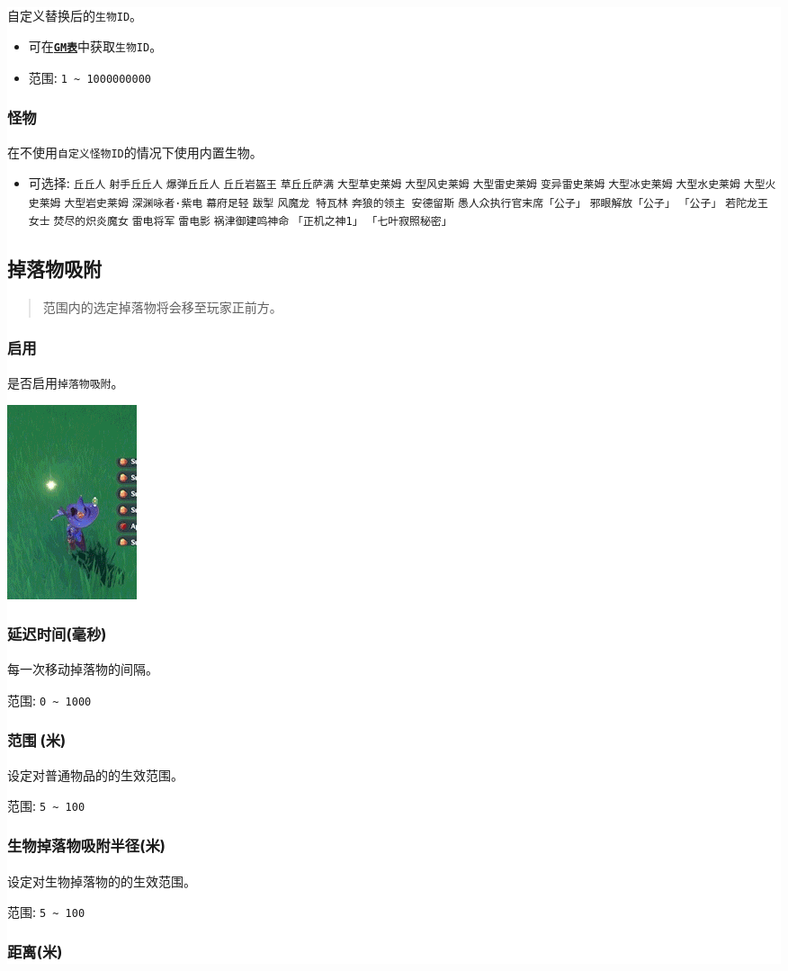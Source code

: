 自定义替换后的`生物ID`。

- 可在[<font>**`GM表`**</font>](https://github.com/ahalpha/Anime_Game_Ha-k_Docs/blob/gh-pages/hack/resources/GM_Handbook.txt)中获取`生物ID`。

- 范围: `1 ~ 1000000000`

### 怪物

在不使用`自定义怪物ID`的情况下使用内置生物。

- 可选择: `丘丘人` `射手丘丘人` `爆弹丘丘人` `丘丘岩盔王` `草丘丘萨满` `大型草史莱姆` `大型风史莱姆` `大型雷史莱姆` `变异雷史莱姆` `大型冰史莱姆` `大型水史莱姆` `大型火史莱姆` `大型岩史莱姆` `深渊咏者·紫电` `幕府足轻` `跋掣` `风魔龙 特瓦林` `奔狼的领主 安德留斯` `愚人众执行官末席「公子」` `邪眼解放「公子」` `「公子」` `若陀龙王` `女士` `焚尽的炽炎魔女` `雷电将军` `雷电影` `祸津御建鸣神命` `「正机之神1」` `「七叶寂照秘密」`

## 掉落物吸附

> 范围内的选定掉落物将会移至玩家正前方。

### 启用

是否启用`掉落物吸附`。

![Vacuum_Loot.gif](_images/ZH_CN/World/Vacuum_Loot.gif)

### 延迟时间(毫秒)

每一次移动掉落物的间隔。

范围: `0 ~ 1000`

### 范围 (米)

设定对普通物品的的生效范围。

范围: `5 ~ 100`

### 生物掉落物吸附半径(米)

设定对生物掉落物的的生效范围。

范围: `5 ~ 100`

### 距离(米)
